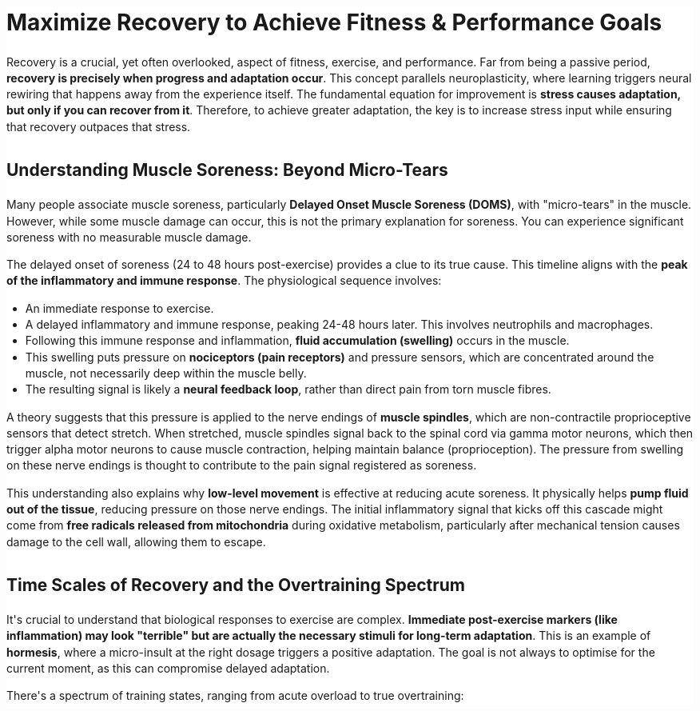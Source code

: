 # **Maximize Recovery to Achieve Fitness & Performance Goals**

Recovery is a crucial, yet often overlooked, aspect of fitness, exercise, and performance. Far from being a passive period, **recovery is precisely when progress and adaptation occur**. This concept parallels neuroplasticity, where learning triggers neural rewiring that happens away from the experience itself. The fundamental equation for improvement is **stress causes adaptation, but only if you can recover from it**. Therefore, to achieve greater adaptation, the key is to increase stress input while ensuring that recovery outpaces that stress.

## **Understanding Muscle Soreness: Beyond Micro-Tears**

Many people associate muscle soreness, particularly **Delayed Onset Muscle Soreness (DOMS)**, with "micro-tears" in the muscle. However, while some muscle damage can occur, this is not the primary explanation for soreness. You can experience significant soreness with no measurable muscle damage.

The delayed onset of soreness (24 to 48 hours post-exercise) provides a clue to its true cause. This timeline aligns with the **peak of the inflammatory and immune response**. The physiological sequence involves:

* An immediate response to exercise.  
* A delayed inflammatory and immune response, peaking 24-48 hours later. This involves neutrophils and macrophages.  
* Following this immune response and inflammation, **fluid accumulation (swelling)** occurs in the muscle.  
* This swelling puts pressure on **nociceptors (pain receptors)** and pressure sensors, which are concentrated around the muscle, not necessarily deep within the muscle belly.  
* The resulting signal is likely a **neural feedback loop**, rather than direct pain from torn muscle fibres.

A theory suggests that this pressure is applied to the nerve endings of **muscle spindles**, which are non-contractile proprioceptive sensors that detect stretch. When stretched, muscle spindles signal back to the spinal cord via gamma motor neurons, which then trigger alpha motor neurons to cause muscle contraction, helping maintain balance (proprioception). The pressure from swelling on these nerve endings is thought to contribute to the pain signal registered as soreness.

This understanding also explains why **low-level movement** is effective at reducing acute soreness. It physically helps **pump fluid out of the tissue**, reducing pressure on those nerve endings. The initial inflammatory signal that kicks off this cascade might come from **free radicals released from mitochondria** during oxidative metabolism, particularly after mechanical tension causes damage to the cell wall, allowing them to escape.

## **Time Scales of Recovery and the Overtraining Spectrum**

It's crucial to understand that biological responses to exercise are complex. **Immediate post-exercise markers (like inflammation) may look "terrible" but are actually the necessary stimuli for long-term adaptation**. This is an example of **hormesis**, where a micro-insult at the right dosage triggers a positive adaptation. The goal is not always to optimise for the current moment, as this can compromise delayed adaptation.

There's a spectrum of training states, ranging from acute overload to true overtraining:
